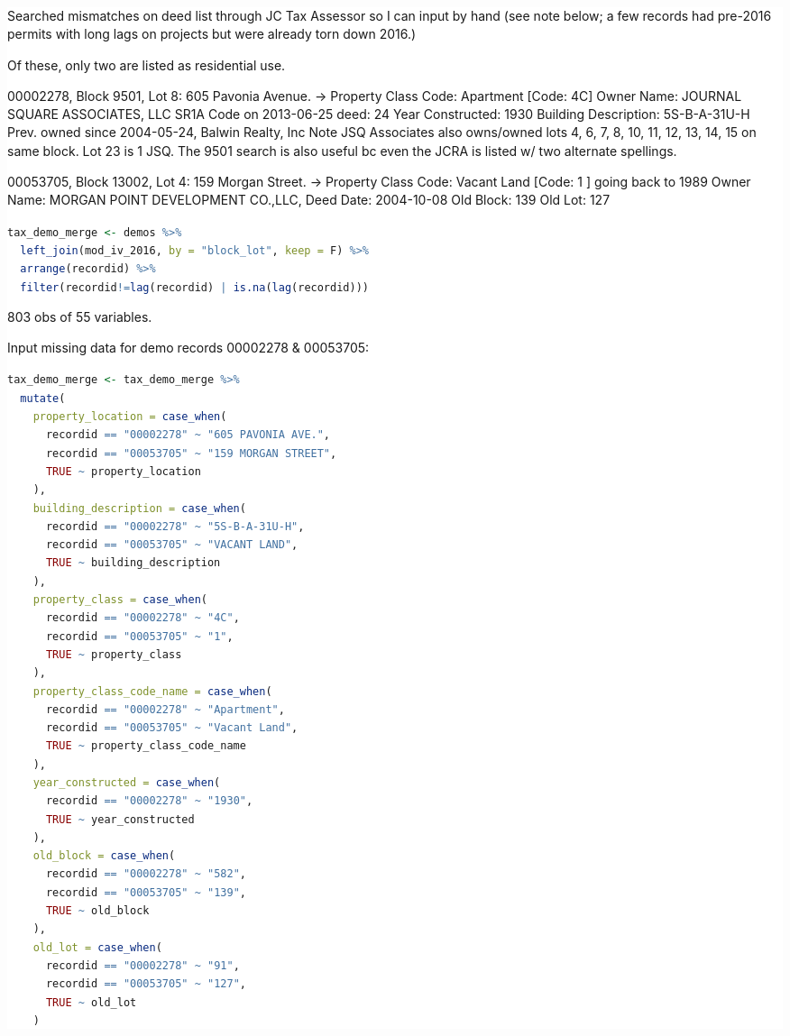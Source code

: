 Searched mismatches on deed list through JC Tax Assessor so I can input
by hand (see note below; a few records had pre-2016 permits with long
lags on projects but were already torn down 2016.)

Of these, only two are listed as residential use.

00002278, Block 9501, Lot 8: 605 Pavonia Avenue. -\> Property Class
Code: Apartment \[Code: 4C\] Owner Name: JOURNAL SQUARE ASSOCIATES, LLC
SR1A Code on 2013-06-25 deed: 24 Year Constructed: 1930 Building
Description: 5S-B-A-31U-H Prev. owned since 2004-05-24, Balwin Realty,
Inc Note JSQ Associates also owns/owned lots 4, 6, 7, 8, 10, 11, 12, 13,
14, 15 on same block. Lot 23 is 1 JSQ. The 9501 search is also useful bc
even the JCRA is listed w/ two alternate spellings.

00053705, Block 13002, Lot 4: 159 Morgan Street. -\> Property Class
Code: Vacant Land \[Code: 1 \] going back to 1989 Owner Name: MORGAN
POINT DEVELOPMENT CO.,LLC, Deed Date: 2004-10-08 Old Block: 139 Old Lot:
127

``` r
tax_demo_merge <- demos %>% 
  left_join(mod_iv_2016, by = "block_lot", keep = F) %>%
  arrange(recordid) %>% 
  filter(recordid!=lag(recordid) | is.na(lag(recordid)))
```

803 obs of 55 variables.

Input missing data for demo records 00002278 & 00053705:

``` r
tax_demo_merge <- tax_demo_merge %>% 
  mutate(
    property_location = case_when(
      recordid == "00002278" ~ "605 PAVONIA AVE.",
      recordid == "00053705" ~ "159 MORGAN STREET",
      TRUE ~ property_location
    ),
    building_description = case_when(
      recordid == "00002278" ~ "5S-B-A-31U-H",
      recordid == "00053705" ~ "VACANT LAND",
      TRUE ~ building_description
    ),
    property_class = case_when(
      recordid == "00002278" ~ "4C",
      recordid == "00053705" ~ "1",
      TRUE ~ property_class
    ),
    property_class_code_name = case_when(
      recordid == "00002278" ~ "Apartment",
      recordid == "00053705" ~ "Vacant Land",
      TRUE ~ property_class_code_name
    ),
    year_constructed = case_when(
      recordid == "00002278" ~ "1930",
      TRUE ~ year_constructed
    ),
    old_block = case_when(
      recordid == "00002278" ~ "582",
      recordid == "00053705" ~ "139",
      TRUE ~ old_block
    ),
    old_lot = case_when(
      recordid == "00002278" ~ "91",
      recordid == "00053705" ~ "127",
      TRUE ~ old_lot
    )
```